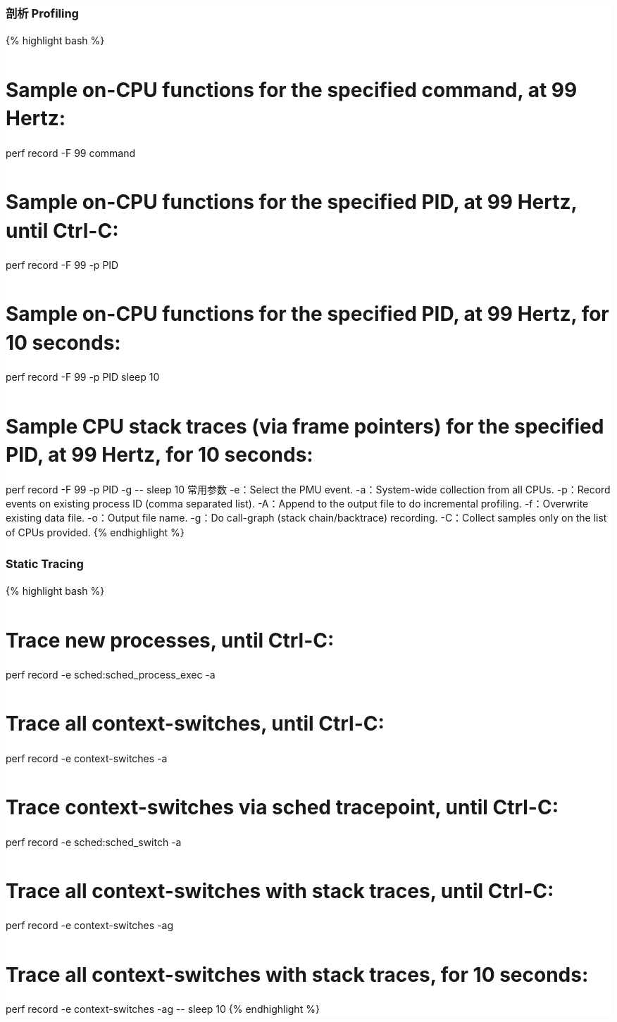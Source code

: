 ### <span id="剖析 Profiling">剖析 Profiling</span>

{% highlight bash %}
# Sample on-CPU functions for the specified command, at 99 Hertz:
perf record -F 99 command
# Sample on-CPU functions for the specified PID, at 99 Hertz, until Ctrl-C:
perf record -F 99 -p PID
# Sample on-CPU functions for the specified PID, at 99 Hertz, for 10 seconds:
perf record -F 99 -p PID sleep 10
# Sample CPU stack traces (via frame pointers) for the specified PID, at 99 Hertz, for 10 seconds:
perf record -F 99 -p PID -g -- sleep 10
常用参数
	-e：Select the PMU event.
	-a：System-wide collection from all CPUs.
	-p：Record events on existing process ID (comma separated list).
	-A：Append to the output file to do incremental profiling.
	-f：Overwrite existing data file.
	-o：Output file name.
	-g：Do call-graph (stack chain/backtrace) recording.
	-C：Collect samples only on the list of CPUs provided.
{% endhighlight %}

### <span id="Static Tracing">Static Tracing</span>

{% highlight bash %}
# Trace new processes, until Ctrl-C:
perf record -e sched:sched_process_exec -a
# Trace all context-switches, until Ctrl-C:
perf record -e context-switches -a
# Trace context-switches via sched tracepoint, until Ctrl-C:
perf record -e sched:sched_switch -a
# Trace all context-switches with stack traces, until Ctrl-C:
perf record -e context-switches -ag
# Trace all context-switches with stack traces, for 10 seconds:
perf record -e context-switches -ag -- sleep 10
{% endhighlight %}
